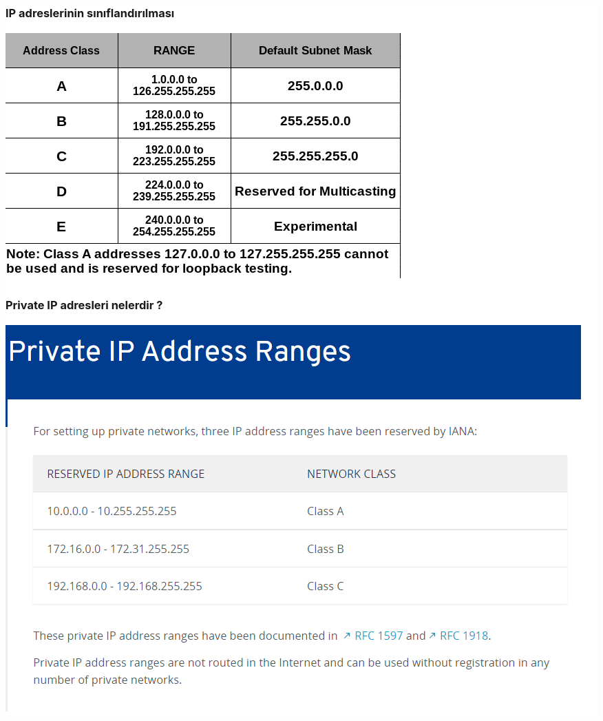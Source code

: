 ### IP adreslerinin sınıflandırılması

![ss2](ss/3.png)

### Private IP adresleri nelerdir ?
![ss2](ss/4.png)
